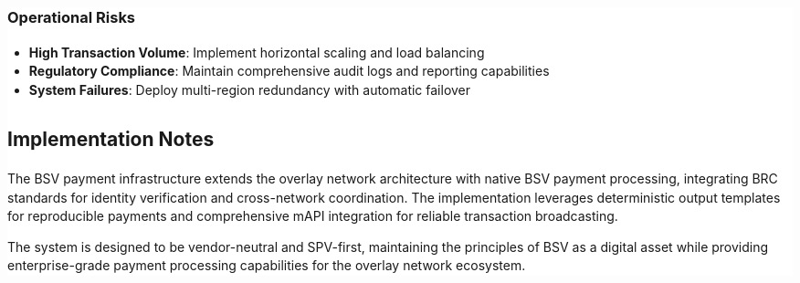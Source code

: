 ### Operational Risks
- **High Transaction Volume**: Implement horizontal scaling and load balancing
- **Regulatory Compliance**: Maintain comprehensive audit logs and reporting capabilities
- **System Failures**: Deploy multi-region redundancy with automatic failover

## Implementation Notes

The BSV payment infrastructure extends the overlay network architecture with native BSV payment processing, integrating BRC standards for identity verification and cross-network coordination. The implementation leverages deterministic output templates for reproducible payments and comprehensive mAPI integration for reliable transaction broadcasting.

The system is designed to be vendor-neutral and SPV-first, maintaining the principles of BSV as a digital asset while providing enterprise-grade payment processing capabilities for the overlay network ecosystem.